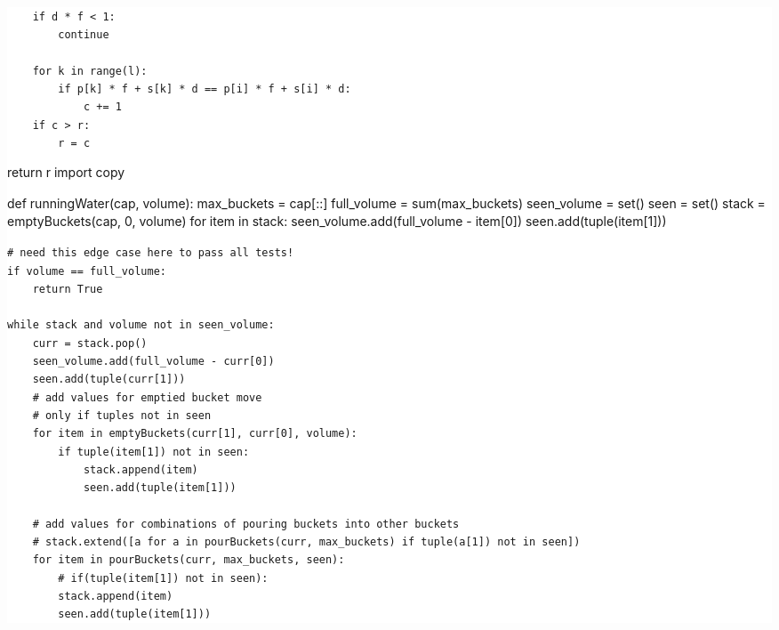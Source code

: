         if d * f < 1:
            continue

        for k in range(l):
            if p[k] * f + s[k] * d == p[i] * f + s[i] * d:
                c += 1
        if c > r:
            r = c
return r
import copy


def runningWater(cap, volume):
    max_buckets = cap[::]
    full_volume = sum(max_buckets)
    seen_volume = set()
    seen = set()
    stack = emptyBuckets(cap, 0, volume)
    for item in stack:
        seen_volume.add(full_volume - item[0])
        seen.add(tuple(item[1]))

    # need this edge case here to pass all tests!
    if volume == full_volume:
        return True

    while stack and volume not in seen_volume:
        curr = stack.pop()
        seen_volume.add(full_volume - curr[0])
        seen.add(tuple(curr[1]))
        # add values for emptied bucket move
        # only if tuples not in seen
        for item in emptyBuckets(curr[1], curr[0], volume):
            if tuple(item[1]) not in seen:
                stack.append(item)
                seen.add(tuple(item[1]))

        # add values for combinations of pouring buckets into other buckets
        # stack.extend([a for a in pourBuckets(curr, max_buckets) if tuple(a[1]) not in seen])
        for item in pourBuckets(curr, max_buckets, seen):
            # if(tuple(item[1]) not in seen):
            stack.append(item)
            seen.add(tuple(item[1]))
